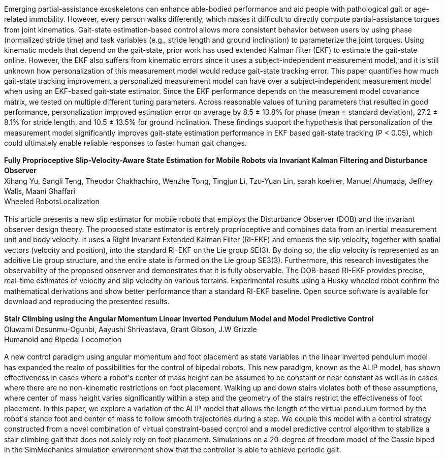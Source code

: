 Emerging partial-assistance exoskeletons can enhance able-bodied performance and aid people with pathological gait or age-related immobility. However, every person walks differently, which makes it difficult to directly compute partial-assistance torques from joint kinematics. Gait-state estimation-based control allows more consistent behavior between users by using phase (normalized stride time) and task variables (e.g., stride length and ground inclination) to parameterize the joint torques. Using kinematic models that depend on the gait-state, prior work has used extended Kalman filter (EKF) to estimate the gait-state online. However, the EKF also suffers from kinematic errors since it uses a subject-independent measurement model, and it is still unknown how personalization of this measurement model would reduce gait-state tracking error. This paper quantifies how much gait-state tracking improvement a personalized measurement model can have over a subject-independent measurement model when using an EKF-based gait-state estimator. Since the EKF performance depends on the measurement model covariance matrix, we tested on multiple different tuning parameters. Across reasonable values of tuning parameters that resulted in good performance, personalization improved estimation error on average by 8.5 ± 13.8% for phase (mean ± standard deviation), 27.2 ± 8.1% for stride length, and 10.5 ± 13.5% for ground inclination. These findings support the hypothesis that personalization of the measurement model significantly improves gait-state estimation performance in EKF based gait-state tracking (P < 0.05), which could ultimately enable reliable responses to faster human gait changes.

**Fully Proprioceptive Slip-Velocity-Aware State Estimation for Mobile Robots via Invariant Kalman Filtering and Disturbance Observer**  
Xihang Yu, Sangli Teng, Theodor Chakhachiro, Wenzhe Tong, Tingjun Li, Tzu-Yuan Lin, sarah koehler, Manuel Ahumada, Jeffrey Walls, Maani Ghaffari  
Wheeled RobotsLocalization

This article presents a new slip estimator for mobile robots that employs the Disturbance Observer (DOB) and the invariant observer design theory. The proposed state estimator is entirely proprioceptive and combines data from an inertial measurement unit and body velocity. It uses a Right Invariant Extended Kalman Filter (RI-EKF) and embeds the slip velocity, together with spatial vectors (velocity and position), into the standard RI-EKF on the Lie group SE(3). By doing so, the slip velocity is represented as an additive Lie group structure, and the entire state is formed on the Lie group SE3(3). Furthermore, this research investigates the observability of the proposed observer and demonstrates that it is fully observable. The DOB-based RI-EKF provides precise, real-time estimates of velocity and slip velocity on various terrains. Experimental results using a Husky wheeled robot confirm the mathematical derivations and show better performance than a standard RI-EKF baseline. Open source software is available for download and reproducing the presented results.

**Stair Climbing using the Angular Momentum Linear Inverted Pendulum Model and Model Predictive Control**  
Oluwami Dosunmu-Ogunbi, Aayushi Shrivastava, Grant Gibson, J.W Grizzle  
Humanoid and Bipedal Locomotion

A new control paradigm using angular momentum and foot placement as state variables in the linear inverted pendulum model has expanded the realm of possibilities for the control of bipedal robots. This new paradigm, known as the ALIP model, has shown effectiveness in cases where a robot's center of mass height can be assumed to be constant or near constant as well as in cases where there are no non-kinematic restrictions on foot placement. Walking up and down stairs violates both of these assumptions, where center of mass height varies significantly within a step and the geometry of the stairs restrict the effectiveness of foot placement. In this paper, we explore a variation of the ALIP model that allows the length of the virtual pendulum formed by the robot's stance foot and center of mass to follow smooth trajectories during a step. We couple this model with a control strategy constructed from a novel combination of virtual constraint-based control and a model predictive control algorithm to stabilize a stair climbing gait that does not solely rely on foot placement. Simulations on a 20-degree of freedom model of the Cassie biped in the SimMechanics simulation environment show that the controller is able to achieve periodic gait.
